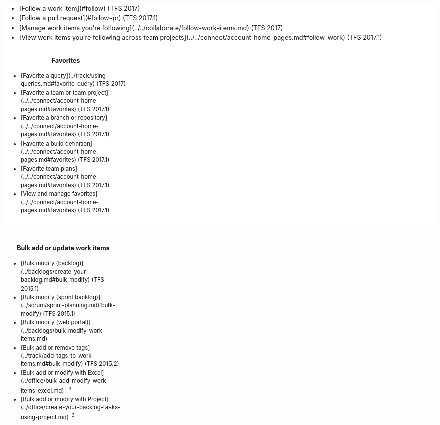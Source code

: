 <ul style="padding-left:30px;font-size:90%">
<li style="margin-bottom:1px">[Follow a work item](#follow) (TFS 2017)</li>
<li style="margin-bottom:1px">[Follow a pull request](#follow-pr) (TFS 2017.1)</li>
<li style="margin-bottom:1px">[Manage work items you're following](../../collaborate/follow-work-items.md) (TFS 2017)</li>
<li style="margin-bottom:1px">[View work items you're following across team projects](../../connect/account-home-pages.md#follow-work) (TFS 2017.1)</li>
</ul>

</div>


<div style="float:left;width:240px;margin:3px;font-size:90%">
<p style="font-weight:bold;padding-bottom:0px;text-align:center;">Favorites</p>

<ul style="padding-left:30px;font-size:90%">
<li style="margin-bottom:1px">[Favorite a query](../track/using-queries.md#favorite-query) (TFS 2017)</li>
<li style="margin-bottom:1px">[Favorite a team or team project](../../connect/account-home-pages.md#favorites) (TFS 2017.1)</li>
<li style="margin-bottom:1px">[Favorite a branch or repository](../../connect/account-home-pages.md#favorites) (TFS 2017.1)</li>
<li style="margin-bottom:1px">[Favorite a build definition](../../connect/account-home-pages.md#favorites) (TFS 2017.1)</li>
<li style="margin-bottom:1px">[Favorite team plans](../../connect/account-home-pages.md#favorites) (TFS 2017.1)</li>
<li style="margin-bottom:1px">[View and manage favorites](../../connect/account-home-pages.md#favorites) (TFS 2017.1)</li>
</ul>

</div>

<div style="clear:left;font-size:100%">
</div>

<hr/>


<div style="float:left;width:230px;margin:3px;font-size:90%">

<p style="font-weight:bold;padding-bottom:0px;text-align:center;">Bulk add or update work items</p>
<ul style="padding-left:30px;font-size:90%">
<li style="margin-bottom:1px">[Bulk modify (backlog)](../backlogs/create-your-backlog.md#bulk-modify) (TFS 2015.1)</li>
<li style="margin-bottom:1px">[Bulk modify (sprint backlog)](../scrum/sprint-planning.md#bulk-modify) (TFS 2015.1)</li>
<li style="margin-bottom:1px">[Bulk modify (web portal)](../backlogs/bulk-modify-work-items.md)</li>
<li style="margin-bottom:1px">[Bulk add or remove tags](../track/add-tags-to-work-items.md#bulk-modify) (TFS 2015.2)</li>
<li style="margin-bottom:1px">[Bulk add or modify with Excel](../office/bulk-add-modify-work-items-excel.md) &#160;<sup> 3</sup></li>
<li style="margin-bottom:1px">[Bulk add or modify with Project](../office/create-your-backlog-tasks-using-project.md)&#160;<sup> 3</sup>  </li>
</ul>
